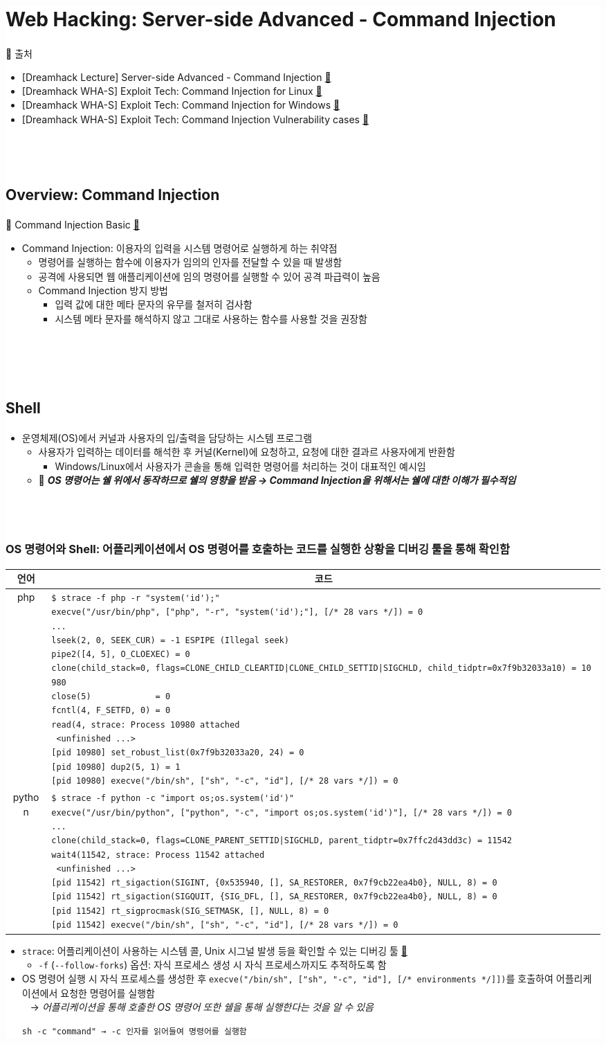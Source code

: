 # Web Hacking: Server-side Advanced - Command Injection
🔖 출처
* [Dreamhack Lecture] Server-side Advanced - Command Injection [🔗](https://dreamhack.io/lecture/courses/28)
* [Dreamhack WHA-S] Exploit Tech: Command Injection for Linux [🔗](https://dreamhack.io/lecture/courses/294)
* [Dreamhack WHA-S] Exploit Tech: Command Injection for Windows [🔗](https://dreamhack.io/lecture/courses/301)
* [Dreamhack WHA-S] Exploit Tech: Command Injection Vulnerability cases [🔗](https://dreamhack.io/lecture/courses/296)

<br/><br/>

## Overview: Command Injection
📌 Command Injection Basic [🔗](https://github.com/augustf86/Today_I_Learn/blob/main/Security/Web%20Hacking/Web%20Hacking%3A%20Server-side%20Basic.md#command-injection)
* Command Injection: 이용자의 입력을 시스템 명령어로 실행하게 하는 취약점
    - 명령어를 실행하는 함수에 이용자가 임의의 인자를 전달할 수 있을 때 발생함
    - 공격에 사용되면 웹 애플리케이션에 임의 명령어를 실행할 수 있어 공격 파급력이 높음
    - Command Injection 방지 방법
        + 입력 값에 대한 메타 문자의 유무를 철저히 검사함
        + 시스템 메타 문자를 해석하지 않고 그대로 사용하는 함수를 사용할 것을 권장함

<br/><br/><br/>

## Shell
* 운영체제(OS)에서 커널과 사용자의 입/출력을 담당하는 시스템 프로그램
    - 사용자가 입력하는 데이터를 해석한 후 커널(Kernel)에 요청하고, 요청에 대한 결과르 사용자에게 반환함
        + Windows/Linux에서 사용자가 콘솔을 통해 입력한 명령어를 처리하는 것이 대표적인 예시임
    - 📌 ***OS 명령어는 쉘 위에서 동작하므로 쉘의 영향을 받음 → Command Injection을 위해서는 쉘에 대한 이해가 필수적임***

<br/><br/>

### OS 명령어와 Shell: 어플리케이션에서 OS 명령어를 호출하는 코드를 실행한 상황을 디버깅 툴을 통해 확인함
| 언어 | 코드 |
|:---:|------|
| php | ```$ strace -f php -r "system('id');"``` <br/> ```execve("/usr/bin/php", ["php", "-r", "system('id');"], [/* 28 vars */]) = 0``` <br/> ```...``` <br/> ```lseek(2, 0, SEEK_CUR) = -1 ESPIPE (Illegal seek)``` <br/> ```pipe2([4, 5], O_CLOEXEC) = 0``` <br/> ```clone(child_stack=0, flags=CLONE_CHILD_CLEARTID\|CLONE_CHILD_SETTID\|SIGCHLD, child_tidptr=0x7f9b32033a10) = 10980``` <br/> ```close(5)             = 0``` <br/> ```fcntl(4, F_SETFD, 0) = 0``` <br/> ```read(4, strace: Process 10980 attached``` <br/> ``` <unfinished ...>``` <br/> ```[pid 10980] set_robust_list(0x7f9b32033a20, 24) = 0``` <br/> ```[pid 10980] dup2(5, 1) = 1``` <br/> ```[pid 10980] execve("/bin/sh", ["sh", "-c", "id"], [/* 28 vars */]) = 0``` |
| python | ```$ strace -f python -c "import os;os.system('id')"``` <br/> ```execve("/usr/bin/python", ["python", "-c", "import os;os.system('id')"], [/* 28 vars */]) = 0``` <br/> ```...``` <br/> ```clone(child_stack=0, flags=CLONE_PARENT_SETTID\|SIGCHLD, parent_tidptr=0x7ffc2d43dd3c) = 11542``` <br/> ```wait4(11542, strace: Process 11542 attached``` <br/> ``` <unfinished ...>``` <br/> ```[pid 11542] rt_sigaction(SIGINT, {0x535940, [], SA_RESTORER, 0x7f9cb22ea4b0}, NULL, 8) = 0``` <br/> ```[pid 11542] rt_sigaction(SIGQUIT, {SIG_DFL, [], SA_RESTORER, 0x7f9cb22ea4b0}, NULL, 8) = 0``` <br/> ```[pid 11542] rt_sigprocmask(SIG_SETMASK, [], NULL, 8) = 0``` <br/> ```[pid 11542] execve("/bin/sh", ["sh", "-c", "id"], [/* 28 vars */]) = 0``` | 
* ```strace```: 어플리케이션이 사용하는 시스템 콜, Unix 시그널 발생 등을 확인할 수 있는 디버깅 툴 [🔗](https://man7.org/linux/man-pages/man1/strace.1.html)
    - ```-f``` (```--follow-forks```) 옵션: 자식 프로세스 생성 시 자식 프로세스까지도 추적하도록 함
* OS 명령어 실행 시 자식 프로세스를 생성한 후 ```execve("/bin/sh", ["sh", "-c", "id"], [/* environments */]])```를 호출하여 어플리케이션에서 요청한 명령어를 실행함 <br/> &nbsp;&nbsp; → *어플리케이션을 통해 호출한 OS 명령어 또한 쉘을 통해 실행한다는 것을 알 수 있음*
    ```linux
    sh -c "command" → -c 인자를 읽어들여 명령어를 실행함
    ```
